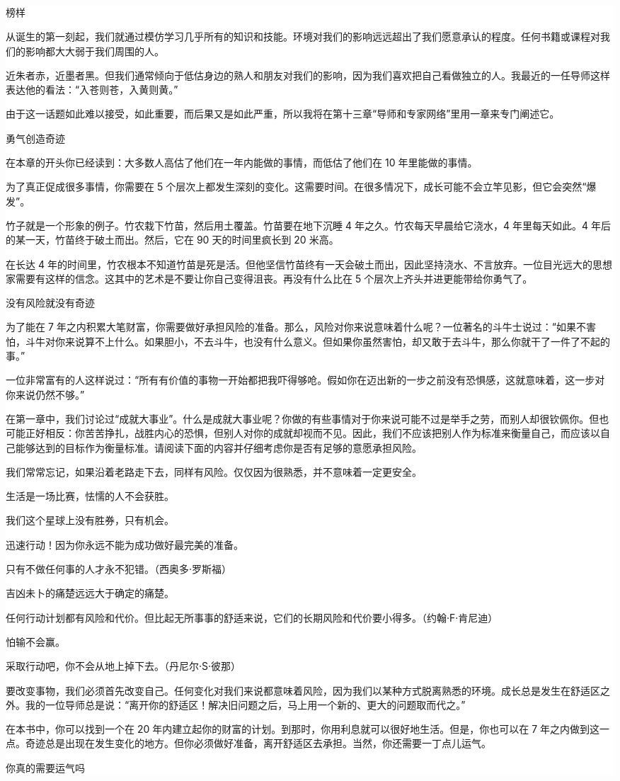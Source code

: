 



榜样

从诞生的第一刻起，我们就通过模仿学习几乎所有的知识和技能。环境对我们的影响远远超出了我们愿意承认的程度。任何书籍或课程对我们的影响都大大弱于我们周围的人。

近朱者赤，近墨者黑。但我们通常倾向于低估身边的熟人和朋友对我们的影响，因为我们喜欢把自己看做独立的人。我最近的一任导师这样表达他的看法：“入苍则苍，入黄则黄。”

由于这一话题如此难以接受，如此重要，而后果又是如此严重，所以我将在第十三章“导师和专家网络”里用一章来专门阐述它。

勇气创造奇迹

在本章的开头你已经读到：大多数人高估了他们在一年内能做的事情，而低估了他们在 10 年里能做的事情。

为了真正促成很多事情，你需要在 5 个层次上都发生深刻的变化。这需要时间。在很多情况下，成长可能不会立竿见影，但它会突然“爆发”。

竹子就是一个形象的例子。竹农栽下竹苗，然后用土覆盖。竹苗要在地下沉睡 4 年之久。竹农每天早晨给它浇水，4 年里每天如此。4 年后的某一天，竹苗终于破土而出。然后，它在 90 天的时间里疯长到 20 米高。

在长达 4 年的时间里，竹农根本不知道竹苗是死是活。但他坚信竹苗终有一天会破土而出，因此坚持浇水、不言放弃。一位目光远大的思想家需要有这样的信念。这其中的艺术是不要让你自己变得沮丧。再没有什么比在 5 个层次上齐头并进更能带给你勇气了。

没有风险就没有奇迹

为了能在 7 年之内积累大笔财富，你需要做好承担风险的准备。那么，风险对你来说意味着什么呢？一位著名的斗牛士说过：“如果不害怕，斗牛对你来说算不上什么。如果胆小，不去斗牛，也没有什么意义。但如果你虽然害怕，却又敢于去斗牛，那么你就干了一件了不起的事。”

一位非常富有的人这样说过：“所有有价值的事物一开始都把我吓得够呛。假如你在迈出新的一步之前没有恐惧感，这就意味着，这一步对你来说仍然不够。”

在第一章中，我们讨论过“成就大事业”。什么是成就大事业呢？你做的有些事情对于你来说可能不过是举手之劳，而别人却很钦佩你。但也可能正好相反：你苦苦挣扎，战胜内心的恐惧，但别人对你的成就却视而不见。因此，我们不应该把别人作为标准来衡量自己，而应该以自己能够达到的目标作为衡量标准。请阅读下面的内容并仔细考虑你是否有足够的意愿承担风险。





我们常常忘记，如果沿着老路走下去，同样有风险。仅仅因为很熟悉，并不意味着一定更安全。

生活是一场比赛，怯懦的人不会获胜。

我们这个星球上没有胜券，只有机会。

迅速行动！因为你永远不能为成功做好最完美的准备。

只有不做任何事的人才永不犯错。（西奥多·罗斯福）

吉凶未卜的痛楚远远大于确定的痛楚。

任何行动计划都有风险和代价。但比起无所事事的舒适来说，它们的长期风险和代价要小得多。（约翰·F·肯尼迪）

怕输不会赢。

采取行动吧，你不会从地上掉下去。（丹尼尔·S·彼那）




要改变事物，我们必须首先改变自己。任何变化对我们来说都意味着风险，因为我们以某种方式脱离熟悉的环境。成长总是发生在舒适区之外。我的一位导师总是说：“离开你的舒适区！解决旧问题之后，马上用一个新的、更大的问题取而代之。”

在本书中，你可以找到一个在 20 年内建立起你的财富的计划。到那时，你用利息就可以很好地生活。但是，你也可以在 7 年之内做到这一点。奇迹总是出现在发生变化的地方。但你必须做好准备，离开舒适区去承担。当然，你还需要一丁点儿运气。

你真的需要运气吗
